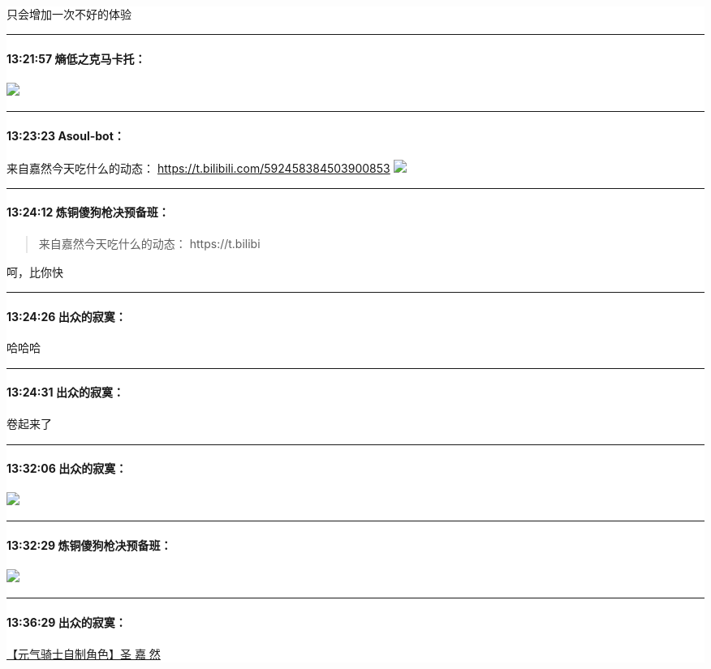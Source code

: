 只会增加一次不好的体验

*****

#### 13:21:57  熵低之克马卡托：

![](http://gchat.qpic.cn/gchatpic_new/1035154062/614391357-2794450848-6D1E6215347134DC94E8F3F25B59F955/0?term=2")

*****

#### 13:23:23  Asoul-bot：

来自嘉然今天吃什么的动态：
https://t.bilibili.com/592458384503900853
![](http://gchat.qpic.cn/gchatpic_new/3408592334/614391357-2435899980-F57D4C6ABF9E73CC974E51CC2EEF71A9/0?term=2")

*****

#### 13:24:12  炼铜傻狗枪决预备班：

<blockquote>来自嘉然今天吃什么的动态：
https://t.bilibi</blockquote>
 呵，比你快

*****

#### 13:24:26  出众的寂寞：

哈哈哈

*****

#### 13:24:31  出众的寂寞：

卷起来了

*****

#### 13:32:06  出众的寂寞：

![](http://gchat.qpic.cn/gchatpic_new/2658002810/614391357-2737019109-DAD92764F62000B5EBDA12A8AD544265/0?term=2")

*****

#### 13:32:29  炼铜傻狗枪决预备班：

![](http://gchat.qpic.cn/gchatpic_new/963274297/614391357-2363100611-6A809656F0D0677EE2C7D09FB379ED71/0?term=2")

*****

#### 13:36:29  出众的寂寞：

 [【元气骑士自制角色】圣 嘉 然](https://b23.tv/nT35qK?share_medium=android&share_source=qq&bbid=XY33B9A3E05477ECF33AC6CB71DBA3CBEF2DF&ts=1636781781749)
